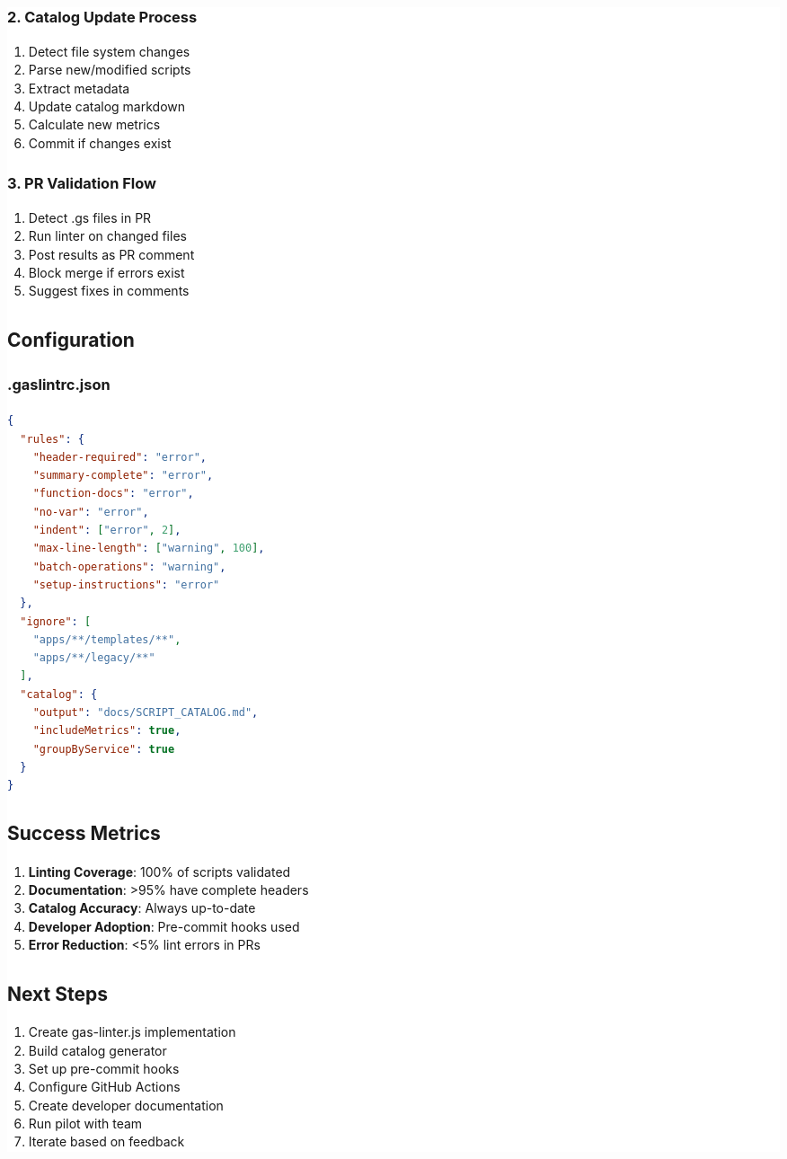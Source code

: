 ### 2. Catalog Update Process
1. Detect file system changes
2. Parse new/modified scripts
3. Extract metadata
4. Update catalog markdown
5. Calculate new metrics
6. Commit if changes exist

### 3. PR Validation Flow
1. Detect .gs files in PR
2. Run linter on changed files
3. Post results as PR comment
4. Block merge if errors exist
5. Suggest fixes in comments

## Configuration

### .gaslintrc.json
```json
{
  "rules": {
    "header-required": "error",
    "summary-complete": "error",
    "function-docs": "error",
    "no-var": "error",
    "indent": ["error", 2],
    "max-line-length": ["warning", 100],
    "batch-operations": "warning",
    "setup-instructions": "error"
  },
  "ignore": [
    "apps/**/templates/**",
    "apps/**/legacy/**"
  ],
  "catalog": {
    "output": "docs/SCRIPT_CATALOG.md",
    "includeMetrics": true,
    "groupByService": true
  }
}
```

## Success Metrics
1. **Linting Coverage**: 100% of scripts validated
2. **Documentation**: >95% have complete headers
3. **Catalog Accuracy**: Always up-to-date
4. **Developer Adoption**: Pre-commit hooks used
5. **Error Reduction**: <5% lint errors in PRs

## Next Steps
1. Create gas-linter.js implementation
2. Build catalog generator
3. Set up pre-commit hooks
4. Configure GitHub Actions
5. Create developer documentation
6. Run pilot with team
7. Iterate based on feedback